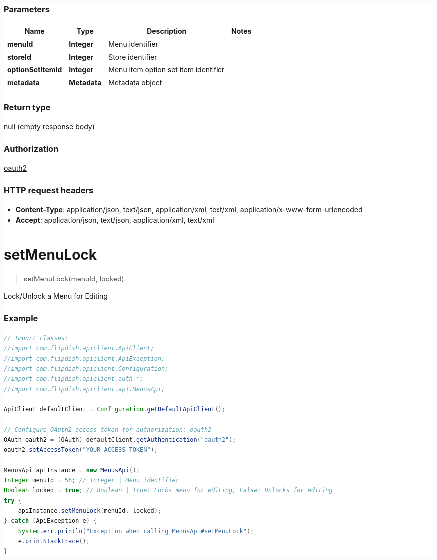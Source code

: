 ### Parameters

Name | Type | Description  | Notes
------------- | ------------- | ------------- | -------------
 **menuId** | **Integer**| Menu identifier |
 **storeId** | **Integer**| Store identifier |
 **optionSetItemId** | **Integer**| Menu item option set item identifier |
 **metadata** | [**Metadata**](Metadata.md)| Metadata object |

### Return type

null (empty response body)

### Authorization

[oauth2](../README.md#oauth2)

### HTTP request headers

 - **Content-Type**: application/json, text/json, application/xml, text/xml, application/x-www-form-urlencoded
 - **Accept**: application/json, text/json, application/xml, text/xml

<a name="setMenuLock"></a>
# **setMenuLock**
> setMenuLock(menuId, locked)

Lock/Unlock a Menu for Editing

### Example
```java
// Import classes:
//import com.flipdish.apiclient.ApiClient;
//import com.flipdish.apiclient.ApiException;
//import com.flipdish.apiclient.Configuration;
//import com.flipdish.apiclient.auth.*;
//import com.flipdish.apiclient.api.MenusApi;

ApiClient defaultClient = Configuration.getDefaultApiClient();

// Configure OAuth2 access token for authorization: oauth2
OAuth oauth2 = (OAuth) defaultClient.getAuthentication("oauth2");
oauth2.setAccessToken("YOUR ACCESS TOKEN");

MenusApi apiInstance = new MenusApi();
Integer menuId = 56; // Integer | Menu identifier
Boolean locked = true; // Boolean | True: Locks menu for editing, False: Unlocks for editing
try {
    apiInstance.setMenuLock(menuId, locked);
} catch (ApiException e) {
    System.err.println("Exception when calling MenusApi#setMenuLock");
    e.printStackTrace();
}
```
